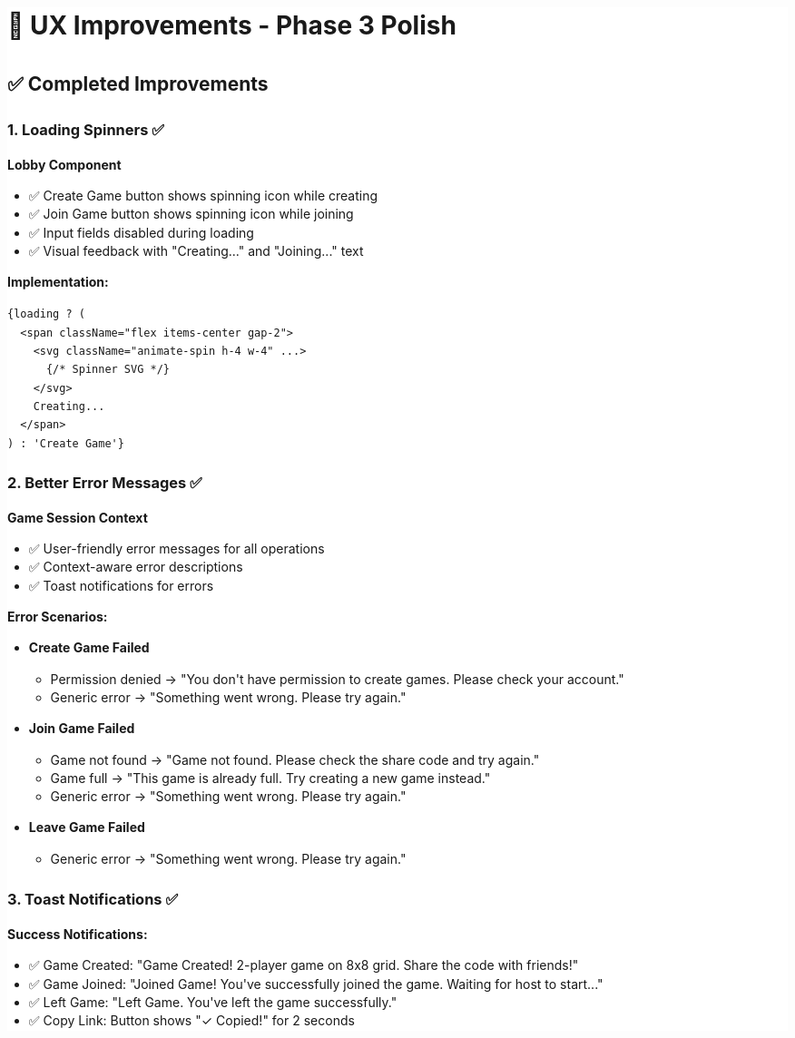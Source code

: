 # 🎨 UX Improvements - Phase 3 Polish

## ✅ Completed Improvements

### 1. Loading Spinners ✅

**Lobby Component**
- ✅ Create Game button shows spinning icon while creating
- ✅ Join Game button shows spinning icon while joining
- ✅ Input fields disabled during loading
- ✅ Visual feedback with "Creating..." and "Joining..." text

**Implementation:**
```tsx
{loading ? (
  <span className="flex items-center gap-2">
    <svg className="animate-spin h-4 w-4" ...>
      {/* Spinner SVG */}
    </svg>
    Creating...
  </span>
) : 'Create Game'}
```

### 2. Better Error Messages ✅

**Game Session Context**
- ✅ User-friendly error messages for all operations
- ✅ Context-aware error descriptions
- ✅ Toast notifications for errors

**Error Scenarios:**
- **Create Game Failed**
  - Permission denied → "You don't have permission to create games. Please check your account."
  - Generic error → "Something went wrong. Please try again."

- **Join Game Failed**
  - Game not found → "Game not found. Please check the share code and try again."
  - Game full → "This game is already full. Try creating a new game instead."
  - Generic error → "Something went wrong. Please try again."

- **Leave Game Failed**
  - Generic error → "Something went wrong. Please try again."

### 3. Toast Notifications ✅

**Success Notifications:**
- ✅ Game Created: "Game Created! 2-player game on 8x8 grid. Share the code with friends!"
- ✅ Game Joined: "Joined Game! You've successfully joined the game. Waiting for host to start..."
- ✅ Left Game: "Left Game. You've left the game successfully."
- ✅ Copy Link: Button shows "✓ Copied!" for 2 seconds
